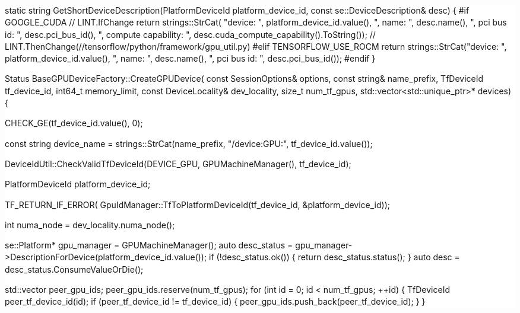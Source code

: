static string GetShortDeviceDescription(PlatformDeviceId platform_device_id,
                                        const se::DeviceDescription& desc) {
#if GOOGLE_CUDA
  // LINT.IfChange
  return strings::StrCat(
      "device: ", platform_device_id.value(), ", name: ", desc.name(),
      ", pci bus id: ", desc.pci_bus_id(),
      ", compute capability: ", desc.cuda_compute_capability().ToString());
  // LINT.ThenChange(//tensorflow/python/framework/gpu_util.py)
#elif TENSORFLOW_USE_ROCM
  return strings::StrCat("device: ", platform_device_id.value(),
                         ", name: ", desc.name(),
                         ", pci bus id: ", desc.pci_bus_id());
#endif
}

Status BaseGPUDeviceFactory::CreateGPUDevice(
    const SessionOptions& options, const string& name_prefix,
    TfDeviceId tf_device_id, int64_t memory_limit,
    const DeviceLocality& dev_locality, size_t num_tf_gpus,
    std::vector<std::unique_ptr<Device>>* devices) {

  CHECK_GE(tf_device_id.value(), 0);


  const string device_name =
      strings::StrCat(name_prefix, "/device:GPU:", tf_device_id.value());


  DeviceIdUtil::CheckValidTfDeviceId(DEVICE_GPU, GPUMachineManager(),
                                     tf_device_id);


  PlatformDeviceId platform_device_id;


  TF_RETURN_IF_ERROR(
      GpuIdManager::TfToPlatformDeviceId(tf_device_id, &platform_device_id));


  int numa_node = dev_locality.numa_node();

  se::Platform* gpu_manager = GPUMachineManager();
  auto desc_status =
      gpu_manager->DescriptionForDevice(platform_device_id.value());
  if (!desc_status.ok()) {
    return desc_status.status();
  }
  auto desc = desc_status.ConsumeValueOrDie();

  std::vector<TfDeviceId> peer_gpu_ids;
  peer_gpu_ids.reserve(num_tf_gpus);
  for (int id = 0; id < num_tf_gpus; ++id) {
    TfDeviceId peer_tf_device_id(id);
    if (peer_tf_device_id != tf_device_id) {
      peer_gpu_ids.push_back(peer_tf_device_id);
    }
  }
